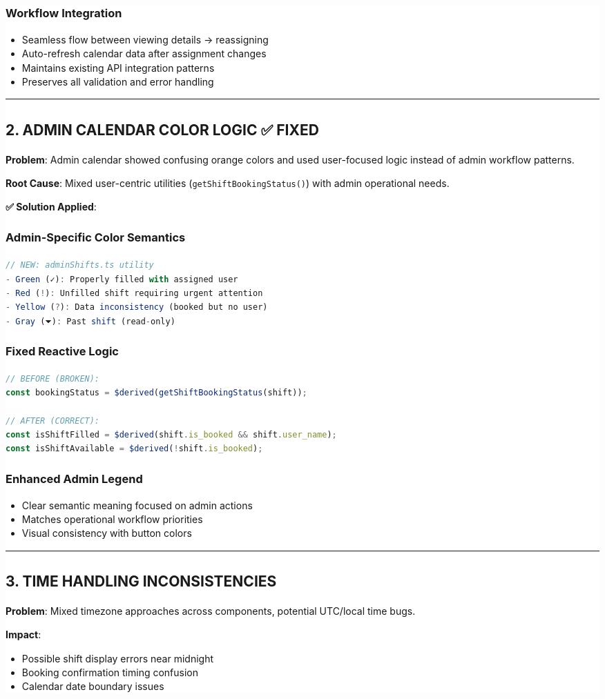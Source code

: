 ### **Workflow Integration**
- Seamless flow between viewing details → reassigning
- Auto-refresh calendar data after assignment changes
- Maintains existing API integration patterns
- Preserves all validation and error handling

---

## 2. ADMIN CALENDAR COLOR LOGIC ✅ **FIXED**

**Problem**: Admin calendar showed confusing orange colors and used user-focused logic instead of admin workflow patterns.

**Root Cause**: Mixed user-centric utilities (`getShiftBookingStatus()`) with admin operational needs.

**✅ Solution Applied**:

### **Admin-Specific Color Semantics**
```typescript
// NEW: adminShifts.ts utility
- Green (✓): Properly filled with assigned user  
- Red (!): Unfilled shift requiring urgent attention
- Yellow (?): Data inconsistency (booked but no user)
- Gray (⏷): Past shift (read-only)
```

### **Fixed Reactive Logic**  
```typescript
// BEFORE (BROKEN):
const bookingStatus = $derived(getShiftBookingStatus(shift));

// AFTER (CORRECT):
const isShiftFilled = $derived(shift.is_booked && shift.user_name);
const isShiftAvailable = $derived(!shift.is_booked);
```

### **Enhanced Admin Legend**
- Clear semantic meaning focused on admin actions
- Matches operational workflow priorities 
- Visual consistency with button colors

---

## 3. TIME HANDLING INCONSISTENCIES

**Problem**: Mixed timezone approaches across components, potential UTC/local time bugs.

**Impact**: 
- Possible shift display errors near midnight
- Booking confirmation timing confusion
- Calendar date boundary issues
